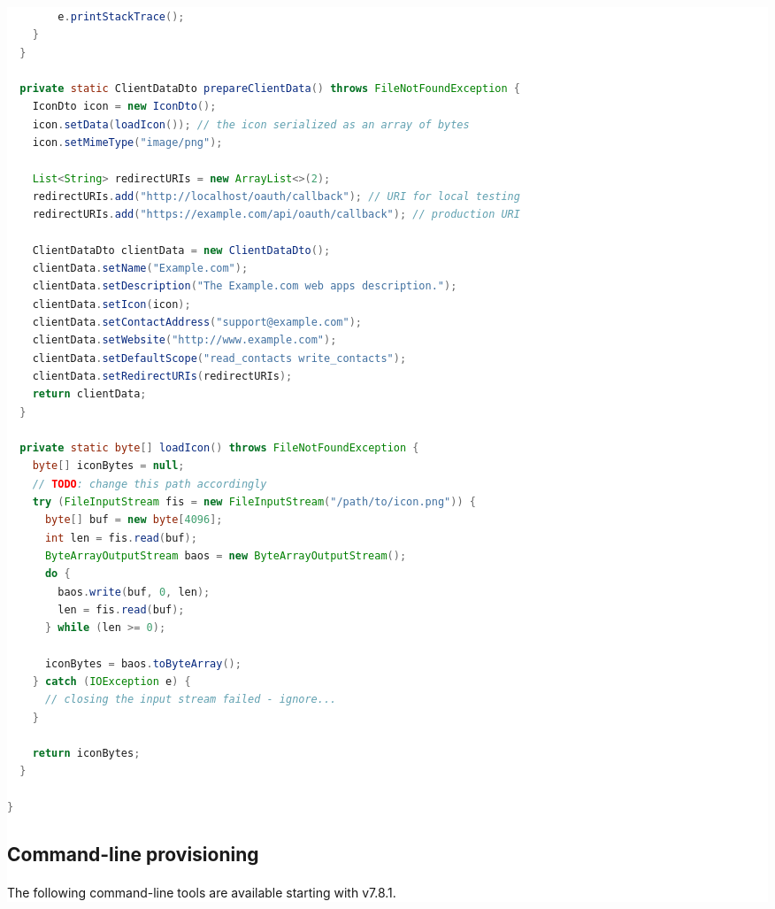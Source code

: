 ```java
        e.printStackTrace();
    }
  }

  private static ClientDataDto prepareClientData() throws FileNotFoundException {
    IconDto icon = new IconDto();
    icon.setData(loadIcon()); // the icon serialized as an array of bytes
    icon.setMimeType("image/png");

    List<String> redirectURIs = new ArrayList<>(2);
    redirectURIs.add("http://localhost/oauth/callback"); // URI for local testing
    redirectURIs.add("https://example.com/api/oauth/callback"); // production URI

    ClientDataDto clientData = new ClientDataDto();
    clientData.setName("Example.com");
    clientData.setDescription("The Example.com web apps description.");
    clientData.setIcon(icon);
    clientData.setContactAddress("support@example.com");
    clientData.setWebsite("http://www.example.com");
    clientData.setDefaultScope("read_contacts write_contacts");
    clientData.setRedirectURIs(redirectURIs);
    return clientData;
  }

  private static byte[] loadIcon() throws FileNotFoundException {
    byte[] iconBytes = null;
    // TODO: change this path accordingly
    try (FileInputStream fis = new FileInputStream("/path/to/icon.png")) {
      byte[] buf = new byte[4096];
      int len = fis.read(buf);
      ByteArrayOutputStream baos = new ByteArrayOutputStream();
      do {
        baos.write(buf, 0, len);
        len = fis.read(buf);
      } while (len >= 0);

      iconBytes = baos.toByteArray();
    } catch (IOException e) {
      // closing the input stream failed - ignore...
    }

    return iconBytes;
  }

}
```

## Command-line provisioning

The following command-line tools are available starting with v7.8.1.
